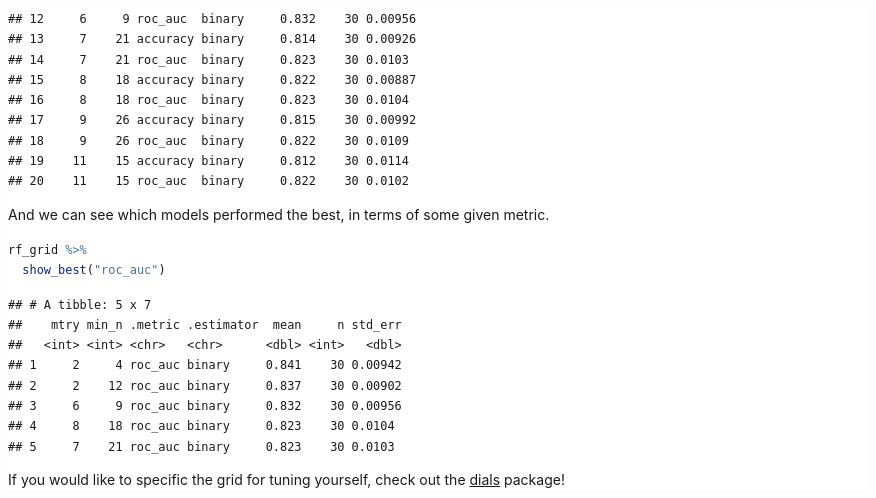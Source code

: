 ```
## 12     6     9 roc_auc  binary     0.832    30 0.00956
## 13     7    21 accuracy binary     0.814    30 0.00926
## 14     7    21 roc_auc  binary     0.823    30 0.0103
## 15     8    18 accuracy binary     0.822    30 0.00887
## 16     8    18 roc_auc  binary     0.823    30 0.0104
## 17     9    26 accuracy binary     0.815    30 0.00992
## 18     9    26 roc_auc  binary     0.822    30 0.0109
## 19    11    15 accuracy binary     0.812    30 0.0114
## 20    11    15 roc_auc  binary     0.822    30 0.0102
```

And we can see which models performed the best, in terms of some given metric.


```r
rf_grid %>%
  show_best("roc_auc")
```

```
## # A tibble: 5 x 7
##    mtry min_n .metric .estimator  mean     n std_err
##   <int> <int> <chr>   <chr>      <dbl> <int>   <dbl>
## 1     2     4 roc_auc binary     0.841    30 0.00942
## 2     2    12 roc_auc binary     0.837    30 0.00902
## 3     6     9 roc_auc binary     0.832    30 0.00956
## 4     8    18 roc_auc binary     0.823    30 0.0104
## 5     7    21 roc_auc binary     0.823    30 0.0103
```

If you would like to specific the grid for tuning yourself, check out the [dials](https://tidymodels.github.io/dials/) package!
